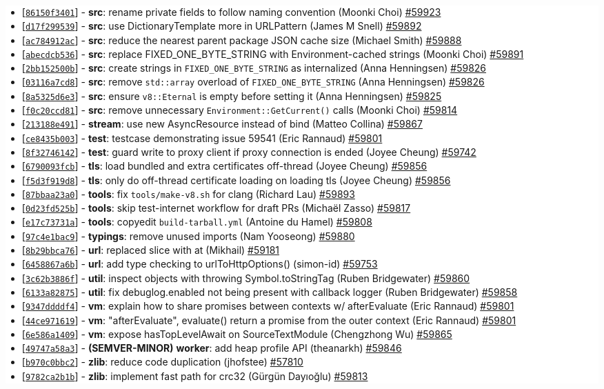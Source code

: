 * \[[`86150f3401`](https://github.com/nodejs/node/commit/86150f3401)] - **src**: rename private fields to follow naming convention (Moonki Choi) [#59923](https://github.com/nodejs/node/pull/59923)
* \[[`d17f299539`](https://github.com/nodejs/node/commit/d17f299539)] - **src**: use DictionaryTemplate more in URLPattern (James M Snell) [#59892](https://github.com/nodejs/node/pull/59892)
* \[[`ac784912ac`](https://github.com/nodejs/node/commit/ac784912ac)] - **src**: reduce the nearest parent package JSON cache size (Michael Smith) [#59888](https://github.com/nodejs/node/pull/59888)
* \[[`abecdcb536`](https://github.com/nodejs/node/commit/abecdcb536)] - **src**: replace FIXED\_ONE\_BYTE\_STRING with Environment-cached strings (Moonki Choi) [#59891](https://github.com/nodejs/node/pull/59891)
* \[[`2bb152500b`](https://github.com/nodejs/node/commit/2bb152500b)] - **src**: create strings in `FIXED_ONE_BYTE_STRING` as internalized (Anna Henningsen) [#59826](https://github.com/nodejs/node/pull/59826)
* \[[`03116a7cd8`](https://github.com/nodejs/node/commit/03116a7cd8)] - **src**: remove `std::array` overload of `FIXED_ONE_BYTE_STRING` (Anna Henningsen) [#59826](https://github.com/nodejs/node/pull/59826)
* \[[`8a5325d6e3`](https://github.com/nodejs/node/commit/8a5325d6e3)] - **src**: ensure `v8::Eternal` is empty before setting it (Anna Henningsen) [#59825](https://github.com/nodejs/node/pull/59825)
* \[[`f0c20ccd81`](https://github.com/nodejs/node/commit/f0c20ccd81)] - **src**: remove unnecessary `Environment::GetCurrent()` calls (Moonki Choi) [#59814](https://github.com/nodejs/node/pull/59814)
* \[[`213188e491`](https://github.com/nodejs/node/commit/213188e491)] - **stream**: use new AsyncResource instead of bind (Matteo Collina) [#59867](https://github.com/nodejs/node/pull/59867)
* \[[`ce8435b003`](https://github.com/nodejs/node/commit/ce8435b003)] - **test**: testcase demonstrating issue 59541 (Eric Rannaud) [#59801](https://github.com/nodejs/node/pull/59801)
* \[[`8f32746142`](https://github.com/nodejs/node/commit/8f32746142)] - **test**: guard write to proxy client if proxy connection is ended (Joyee Cheung) [#59742](https://github.com/nodejs/node/pull/59742)
* \[[`6790093fcb`](https://github.com/nodejs/node/commit/6790093fcb)] - **tls**: load bundled and extra certificates off-thread (Joyee Cheung) [#59856](https://github.com/nodejs/node/pull/59856)
* \[[`f5d3f919d8`](https://github.com/nodejs/node/commit/f5d3f919d8)] - **tls**: only do off-thread certificate loading on loading tls (Joyee Cheung) [#59856](https://github.com/nodejs/node/pull/59856)
* \[[`87bbaa23a0`](https://github.com/nodejs/node/commit/87bbaa23a0)] - **tools**: fix `tools/make-v8.sh` for clang (Richard Lau) [#59893](https://github.com/nodejs/node/pull/59893)
* \[[`0d23fd525b`](https://github.com/nodejs/node/commit/0d23fd525b)] - **tools**: skip test-internet workflow for draft PRs (Michaël Zasso) [#59817](https://github.com/nodejs/node/pull/59817)
* \[[`e17c73731a`](https://github.com/nodejs/node/commit/e17c73731a)] - **tools**: copyedit `build-tarball.yml` (Antoine du Hamel) [#59808](https://github.com/nodejs/node/pull/59808)
* \[[`97c4e1bac9`](https://github.com/nodejs/node/commit/97c4e1bac9)] - **typings**: remove unused imports (Nam Yooseong) [#59880](https://github.com/nodejs/node/pull/59880)
* \[[`8b29bbca76`](https://github.com/nodejs/node/commit/8b29bbca76)] - **url**: replaced slice with at (Mikhail) [#59181](https://github.com/nodejs/node/pull/59181)
* \[[`6458867a6b`](https://github.com/nodejs/node/commit/6458867a6b)] - **url**: add type checking to urlToHttpOptions() (simon-id) [#59753](https://github.com/nodejs/node/pull/59753)
* \[[`3c62b3886f`](https://github.com/nodejs/node/commit/3c62b3886f)] - **util**: inspect objects with throwing Symbol.toStringTag (Ruben Bridgewater) [#59860](https://github.com/nodejs/node/pull/59860)
* \[[`6133a82875`](https://github.com/nodejs/node/commit/6133a82875)] - **util**: fix debuglog.enabled not being present with callback logger (Ruben Bridgewater) [#59858](https://github.com/nodejs/node/pull/59858)
* \[[`9347ddddf4`](https://github.com/nodejs/node/commit/9347ddddf4)] - **vm**: explain how to share promises between contexts w/ afterEvaluate (Eric Rannaud) [#59801](https://github.com/nodejs/node/pull/59801)
* \[[`44ce971619`](https://github.com/nodejs/node/commit/44ce971619)] - **vm**: "afterEvaluate", evaluate() return a promise from the outer context (Eric Rannaud) [#59801](https://github.com/nodejs/node/pull/59801)
* \[[`6e586a1409`](https://github.com/nodejs/node/commit/6e586a1409)] - **vm**: expose hasTopLevelAwait on SourceTextModule (Chengzhong Wu) [#59865](https://github.com/nodejs/node/pull/59865)
* \[[`49747a58a3`](https://github.com/nodejs/node/commit/49747a58a3)] - **(SEMVER-MINOR)** **worker**: add heap profile API (theanarkh) [#59846](https://github.com/nodejs/node/pull/59846)
* \[[`b970c0bbc2`](https://github.com/nodejs/node/commit/b970c0bbc2)] - **zlib**: reduce code duplication (jhofstee) [#57810](https://github.com/nodejs/node/pull/57810)
* \[[`9782ca2b1b`](https://github.com/nodejs/node/commit/9782ca2b1b)] - **zlib**: implement fast path for crc32 (Gürgün Dayıoğlu) [#59813](https://github.com/nodejs/node/pull/59813)
